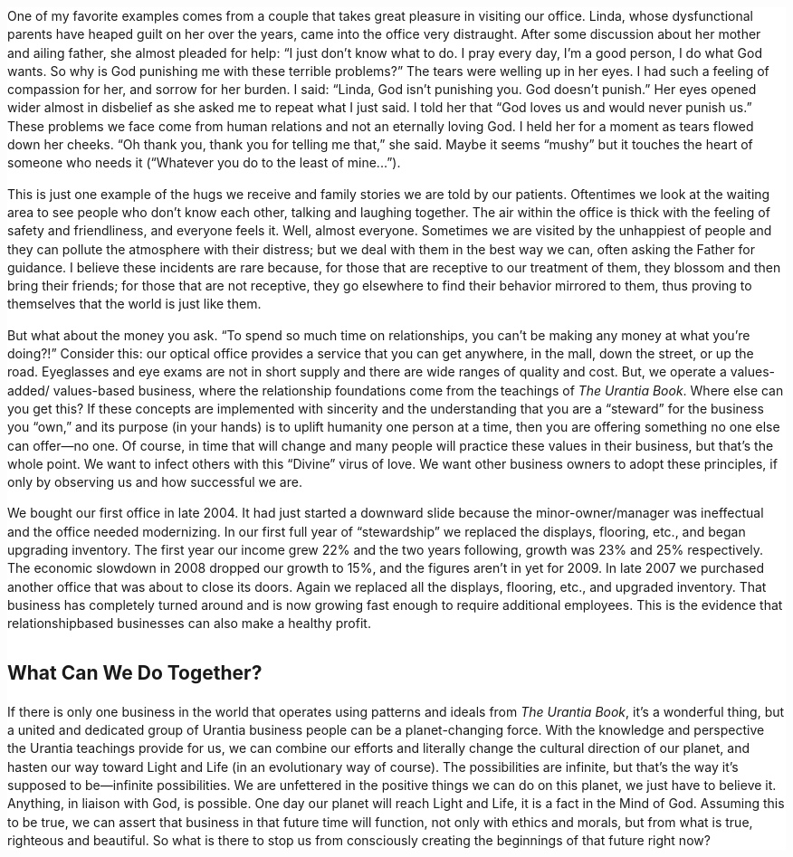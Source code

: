 One of my favorite examples comes from a couple that takes great pleasure in visiting our office. Linda, whose dysfunctional parents have heaped guilt on her over the years, came into the office very distraught. After some discussion about her mother and ailing father, she almost pleaded for help: “I just don’t know what to do. I pray every day, I’m a good person, I do what God wants. So why is God punishing me with these terrible problems?” The tears were welling up in her eyes. I had such a feeling of compassion for her, and sorrow for her burden. I said: “Linda, God isn’t punishing you. God doesn’t punish.” Her eyes opened wider almost in disbelief as she asked me to repeat what I just said. I told her that “God loves us and would never punish us.” These problems we face come from human relations and not an eternally loving God. I held her for a moment as tears flowed down her cheeks. “Oh thank you, thank you for telling me that,” she said. Maybe it seems “mushy” but it touches the heart of someone who needs it (“Whatever you do to the least of mine...”). 

This is just one example of the hugs we receive and family stories we are told by our patients. Oftentimes we look at the waiting area to see people who don’t know each other, talking and laughing together. The air within the office is thick with the feeling of safety and friendliness, and everyone feels it. Well, almost everyone. Sometimes we are visited by the unhappiest of people and they can pollute the atmosphere with their distress; but we deal with them in the best way we can, often asking the Father for guidance. I believe these incidents are rare because, for those that are receptive to our treatment of them, they blossom and then bring their friends; for those that are not receptive, they go elsewhere to find their behavior mirrored to them, thus proving to themselves that the world is just like them. 

But what about the money you ask. “To spend so much time on relationships, you can’t be making any money at what you’re doing?!” Consider this: our optical office provides a service that you can get anywhere, in the mall, down the street, or up the road. Eyeglasses and eye exams are not in short supply and there are wide ranges of quality and cost. But, we operate a values-added/ values-based business, where the relationship foundations come from the teachings of _The Urantia Book_. Where else can you get this? If these concepts are implemented with sincerity and the understanding that you are a “steward” for the business you “own,” and its purpose (in your hands) is to uplift humanity one person at a time, then you are offering something no one else can offer—no one. Of course, in time that will change and many people will practice these values in their business, but that’s the whole point. We want to infect others with this “Divine” virus of love. We want other business owners to adopt these principles, if only by observing us and how successful we are. 

We bought our first office in late 2004. It had just started a downward slide because the minor-owner/manager was ineffectual and the office needed modernizing. In our first full year of “stewardship” we replaced the displays, flooring, etc., and began upgrading inventory. The first year our income grew 22% and the two years following, growth was 23% and 25% respectively. The economic slowdown in 2008 dropped our growth to 15%, and the figures aren’t in yet for 2009. In late 2007 we purchased another office that was about to close its doors. Again we replaced all the displays, flooring, etc., and upgraded inventory. That business has completely turned around and is now growing fast enough to require additional employees. This is the evidence that relationshipbased businesses can also make a healthy profit. 

## What Can We Do Together? 

If there is only one business in the world that operates using patterns and ideals from _The Urantia Book_, it’s a wonderful thing, but a united and dedicated group of Urantia business people can be a planet-changing force. With the knowledge and perspective the Urantia teachings provide for us, we can combine our efforts and literally change the cultural direction of our planet, and hasten our way toward Light and Life (in an evolutionary way of course). The possibilities are infinite, but that’s the way it’s supposed to be—infinite possibilities. We are unfettered in the positive things we can do on this planet, we just have to believe it. Anything, in liaison with God, is possible. One day our planet will reach Light and Life, it is a fact in the Mind of God. Assuming this to be true, we can assert that business in that future time will function, not only with ethics and morals, but from what is true, righteous and beautiful. So what is there to stop us from consciously creating the beginnings of that future right now? 
